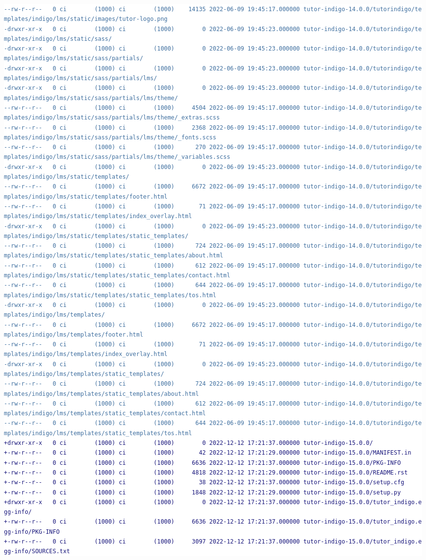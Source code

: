 ```diff
--rw-r--r--   0 ci        (1000) ci        (1000)    14135 2022-06-09 19:45:17.000000 tutor-indigo-14.0.0/tutorindigo/templates/indigo/lms/static/images/tutor-logo.png
-drwxr-xr-x   0 ci        (1000) ci        (1000)        0 2022-06-09 19:45:23.000000 tutor-indigo-14.0.0/tutorindigo/templates/indigo/lms/static/sass/
-drwxr-xr-x   0 ci        (1000) ci        (1000)        0 2022-06-09 19:45:23.000000 tutor-indigo-14.0.0/tutorindigo/templates/indigo/lms/static/sass/partials/
-drwxr-xr-x   0 ci        (1000) ci        (1000)        0 2022-06-09 19:45:23.000000 tutor-indigo-14.0.0/tutorindigo/templates/indigo/lms/static/sass/partials/lms/
-drwxr-xr-x   0 ci        (1000) ci        (1000)        0 2022-06-09 19:45:23.000000 tutor-indigo-14.0.0/tutorindigo/templates/indigo/lms/static/sass/partials/lms/theme/
--rw-r--r--   0 ci        (1000) ci        (1000)     4504 2022-06-09 19:45:17.000000 tutor-indigo-14.0.0/tutorindigo/templates/indigo/lms/static/sass/partials/lms/theme/_extras.scss
--rw-r--r--   0 ci        (1000) ci        (1000)     2368 2022-06-09 19:45:17.000000 tutor-indigo-14.0.0/tutorindigo/templates/indigo/lms/static/sass/partials/lms/theme/_fonts.scss
--rw-r--r--   0 ci        (1000) ci        (1000)      270 2022-06-09 19:45:17.000000 tutor-indigo-14.0.0/tutorindigo/templates/indigo/lms/static/sass/partials/lms/theme/_variables.scss
-drwxr-xr-x   0 ci        (1000) ci        (1000)        0 2022-06-09 19:45:23.000000 tutor-indigo-14.0.0/tutorindigo/templates/indigo/lms/static/templates/
--rw-r--r--   0 ci        (1000) ci        (1000)     6672 2022-06-09 19:45:17.000000 tutor-indigo-14.0.0/tutorindigo/templates/indigo/lms/static/templates/footer.html
--rw-r--r--   0 ci        (1000) ci        (1000)       71 2022-06-09 19:45:17.000000 tutor-indigo-14.0.0/tutorindigo/templates/indigo/lms/static/templates/index_overlay.html
-drwxr-xr-x   0 ci        (1000) ci        (1000)        0 2022-06-09 19:45:23.000000 tutor-indigo-14.0.0/tutorindigo/templates/indigo/lms/static/templates/static_templates/
--rw-r--r--   0 ci        (1000) ci        (1000)      724 2022-06-09 19:45:17.000000 tutor-indigo-14.0.0/tutorindigo/templates/indigo/lms/static/templates/static_templates/about.html
--rw-r--r--   0 ci        (1000) ci        (1000)      612 2022-06-09 19:45:17.000000 tutor-indigo-14.0.0/tutorindigo/templates/indigo/lms/static/templates/static_templates/contact.html
--rw-r--r--   0 ci        (1000) ci        (1000)      644 2022-06-09 19:45:17.000000 tutor-indigo-14.0.0/tutorindigo/templates/indigo/lms/static/templates/static_templates/tos.html
-drwxr-xr-x   0 ci        (1000) ci        (1000)        0 2022-06-09 19:45:23.000000 tutor-indigo-14.0.0/tutorindigo/templates/indigo/lms/templates/
--rw-r--r--   0 ci        (1000) ci        (1000)     6672 2022-06-09 19:45:17.000000 tutor-indigo-14.0.0/tutorindigo/templates/indigo/lms/templates/footer.html
--rw-r--r--   0 ci        (1000) ci        (1000)       71 2022-06-09 19:45:17.000000 tutor-indigo-14.0.0/tutorindigo/templates/indigo/lms/templates/index_overlay.html
-drwxr-xr-x   0 ci        (1000) ci        (1000)        0 2022-06-09 19:45:23.000000 tutor-indigo-14.0.0/tutorindigo/templates/indigo/lms/templates/static_templates/
--rw-r--r--   0 ci        (1000) ci        (1000)      724 2022-06-09 19:45:17.000000 tutor-indigo-14.0.0/tutorindigo/templates/indigo/lms/templates/static_templates/about.html
--rw-r--r--   0 ci        (1000) ci        (1000)      612 2022-06-09 19:45:17.000000 tutor-indigo-14.0.0/tutorindigo/templates/indigo/lms/templates/static_templates/contact.html
--rw-r--r--   0 ci        (1000) ci        (1000)      644 2022-06-09 19:45:17.000000 tutor-indigo-14.0.0/tutorindigo/templates/indigo/lms/templates/static_templates/tos.html
+drwxr-xr-x   0 ci        (1000) ci        (1000)        0 2022-12-12 17:21:37.000000 tutor-indigo-15.0.0/
+-rw-r--r--   0 ci        (1000) ci        (1000)       42 2022-12-12 17:21:29.000000 tutor-indigo-15.0.0/MANIFEST.in
+-rw-r--r--   0 ci        (1000) ci        (1000)     6636 2022-12-12 17:21:37.000000 tutor-indigo-15.0.0/PKG-INFO
+-rw-r--r--   0 ci        (1000) ci        (1000)     4818 2022-12-12 17:21:29.000000 tutor-indigo-15.0.0/README.rst
+-rw-r--r--   0 ci        (1000) ci        (1000)       38 2022-12-12 17:21:37.000000 tutor-indigo-15.0.0/setup.cfg
+-rw-r--r--   0 ci        (1000) ci        (1000)     1848 2022-12-12 17:21:29.000000 tutor-indigo-15.0.0/setup.py
+drwxr-xr-x   0 ci        (1000) ci        (1000)        0 2022-12-12 17:21:37.000000 tutor-indigo-15.0.0/tutor_indigo.egg-info/
+-rw-r--r--   0 ci        (1000) ci        (1000)     6636 2022-12-12 17:21:37.000000 tutor-indigo-15.0.0/tutor_indigo.egg-info/PKG-INFO
+-rw-r--r--   0 ci        (1000) ci        (1000)     3097 2022-12-12 17:21:37.000000 tutor-indigo-15.0.0/tutor_indigo.egg-info/SOURCES.txt
```